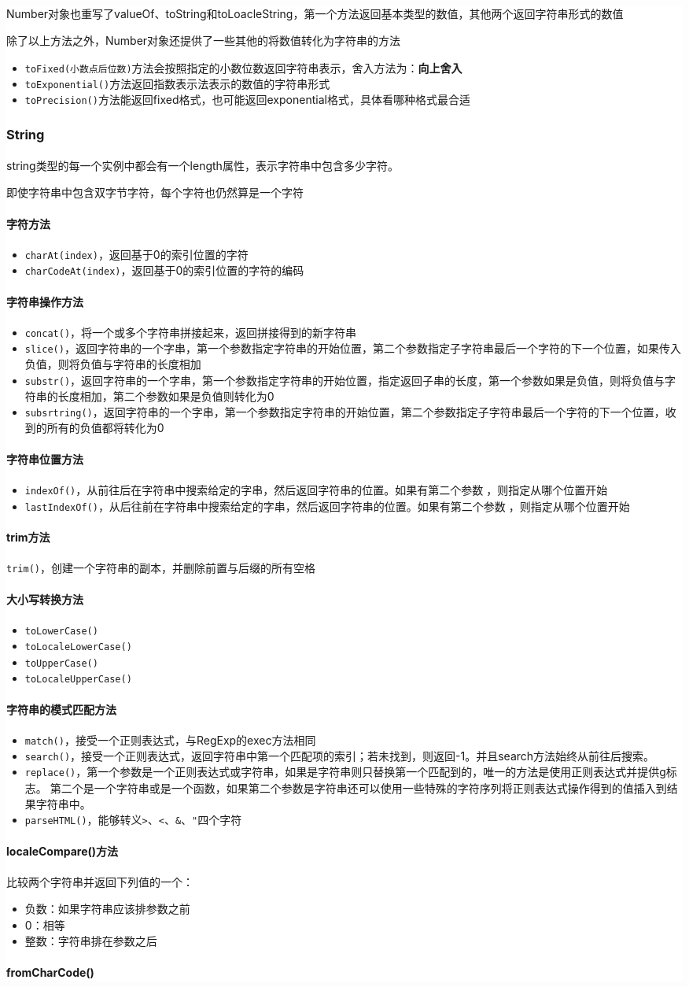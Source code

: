Number对象也重写了valueOf、toString和toLoacleString，第一个方法返回基本类型的数值，其他两个返回字符串形式的数值

除了以上方法之外，Number对象还提供了一些其他的将数值转化为字符串的方法

- `toFixed(小数点后位数)`方法会按照指定的小数位数返回字符串表示，舍入方法为：**向上舍入**
- `toExponential()`方法返回指数表示法表示的数值的字符串形式
- `toPrecision()`方法能返回fixed格式，也可能返回exponential格式，具体看哪种格式最合适

### String

string类型的每一个实例中都会有一个length属性，表示字符串中包含多少字符。

即使字符串中包含双字节字符，每个字符也仍然算是一个字符

#### 字符方法
- `charAt(index)`，返回基于0的索引位置的字符
- `charCodeAt(index)`，返回基于0的索引位置的字符的编码

#### 字符串操作方法
- `concat()`，将一个或多个字符串拼接起来，返回拼接得到的新字符串
- `slice()`，返回字符串的一个字串，第一个参数指定字符串的开始位置，第二个参数指定子字符串最后一个字符的下一个位置，如果传入负值，则将负值与字符串的长度相加
- `substr()`，返回字符串的一个字串，第一个参数指定字符串的开始位置，指定返回子串的长度，第一个参数如果是负值，则将负值与字符串的长度相加，第二个参数如果是负值则转化为0
- `subsrtring()`，返回字符串的一个字串，第一个参数指定字符串的开始位置，第二个参数指定子字符串最后一个字符的下一个位置，收到的所有的负值都将转化为0

#### 字符串位置方法
- `indexOf()`，从前往后在字符串中搜索给定的字串，然后返回字符串的位置。如果有第二个参数 ，则指定从哪个位置开始
- `lastIndexOf()`，从后往前在字符串中搜索给定的字串，然后返回字符串的位置。如果有第二个参数 ，则指定从哪个位置开始

#### trim方法

`trim()`，创建一个字符串的副本，并删除前置与后缀的所有空格

#### 大小写转换方法
- `toLowerCase()`
- `toLocaleLowerCase()`
- `toUpperCase()`
- `toLocaleUpperCase()`

#### 字符串的模式匹配方法
- `match()`，接受一个正则表达式，与RegExp的exec方法相同
- `search()`，接受一个正则表达式，返回字符串中第一个匹配项的索引；若未找到，则返回-1。并且search方法始终从前往后搜索。
- `replace()`，第一个参数是一个正则表达式或字符串，如果是字符串则只替换第一个匹配到的，唯一的方法是使用正则表达式并提供g标志。 
   第二个是一个字符串或是一个函数，如果第二个参数是字符串还可以使用一些特殊的字符序列将正则表达式操作得到的值插入到结果字符串中。
- `parseHTML()`，能够转义`>`、`<`、`&`、`"`四个字符

#### localeCompare()方法

比较两个字符串并返回下列值的一个：
- 负数：如果字符串应该排参数之前
- 0：相等
- 整数：字符串排在参数之后

#### fromCharCode()
